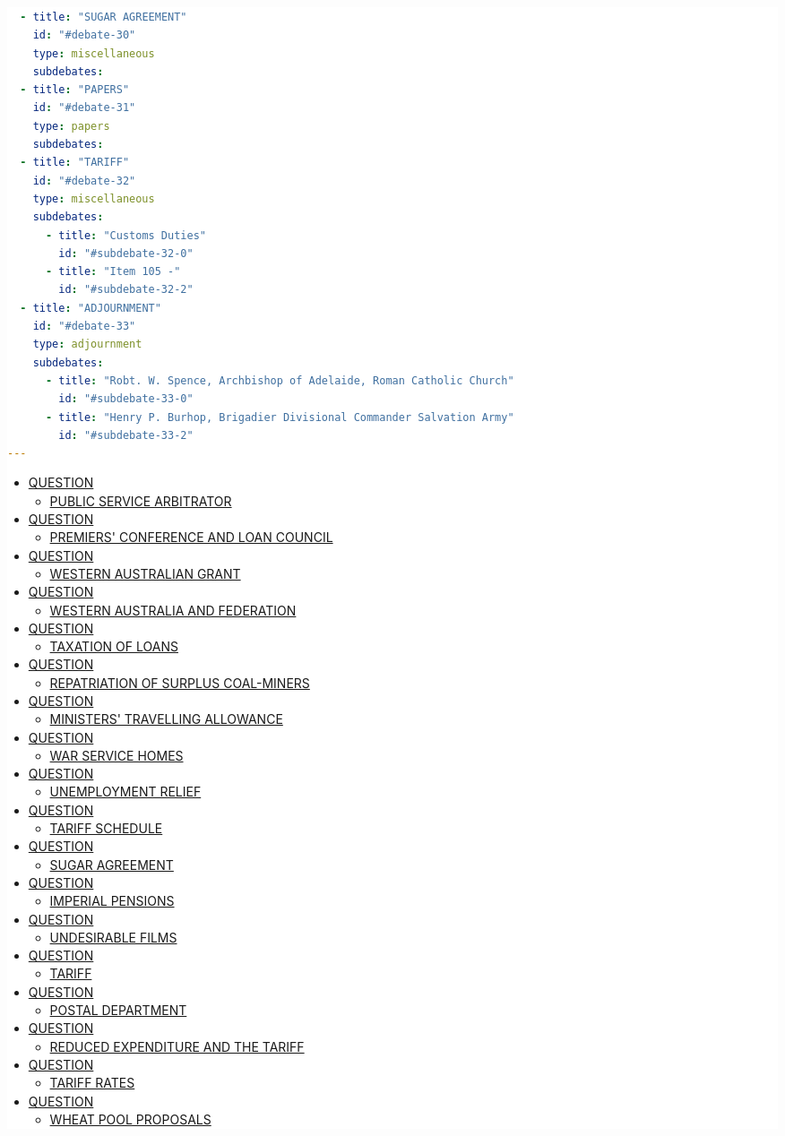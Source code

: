 ```yaml
  - title: "SUGAR AGREEMENT"
    id: "#debate-30"
    type: miscellaneous
    subdebates:
  - title: "PAPERS"
    id: "#debate-31"
    type: papers
    subdebates:
  - title: "TARIFF"
    id: "#debate-32"
    type: miscellaneous
    subdebates:
      - title: "Customs Duties"
        id: "#subdebate-32-0"
      - title: "Item 105 -"
        id: "#subdebate-32-2"
  - title: "ADJOURNMENT"
    id: "#debate-33"
    type: adjournment
    subdebates:
      - title: "Robt. W. Spence, Archbishop of Adelaide, Roman Catholic Church"
        id: "#subdebate-33-0"
      - title: "Henry P. Burhop, Brigadier Divisional Commander Salvation Army"
        id: "#subdebate-33-2"
---
```


* [QUESTION](#debate-0)
    * [PUBLIC SERVICE ARBITRATOR](#subdebate-0-0)
* [QUESTION](#debate-1)
    * [PREMIERS' CONFERENCE AND LOAN COUNCIL](#subdebate-1-0)
* [QUESTION](#debate-2)
    * [WESTERN AUSTRALIAN GRANT](#subdebate-2-0)
* [QUESTION](#debate-3)
    * [WESTERN AUSTRALIA AND FEDERATION](#subdebate-3-0)
* [QUESTION](#debate-4)
    * [TAXATION OF LOANS](#subdebate-4-0)
* [QUESTION](#debate-5)
    * [REPATRIATION OF SURPLUS COAL-MINERS](#subdebate-5-0)
* [QUESTION](#debate-6)
    * [MINISTERS' TRAVELLING ALLOWANCE](#subdebate-6-0)
* [QUESTION](#debate-7)
    * [WAR SERVICE HOMES](#subdebate-7-0)
* [QUESTION](#debate-8)
    * [UNEMPLOYMENT RELIEF](#subdebate-8-0)
* [QUESTION](#debate-9)
    * [TARIFF SCHEDULE](#subdebate-9-0)
* [QUESTION](#debate-10)
    * [SUGAR AGREEMENT](#subdebate-10-0)
* [QUESTION](#debate-11)
    * [IMPERIAL PENSIONS](#subdebate-11-0)
* [QUESTION](#debate-12)
    * [UNDESIRABLE FILMS](#subdebate-12-0)
* [QUESTION](#debate-13)
    * [TARIFF](#subdebate-13-0)
* [QUESTION](#debate-14)
    * [POSTAL DEPARTMENT](#subdebate-14-0)
* [QUESTION](#debate-15)
    * [REDUCED EXPENDITURE AND THE TARIFF](#subdebate-15-0)
* [QUESTION](#debate-16)
    * [TARIFF RATES](#subdebate-16-0)
* [QUESTION](#debate-17)
    * [WHEAT POOL PROPOSALS](#subdebate-17-0)